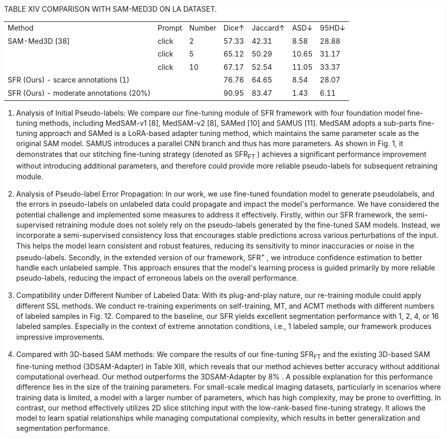 
TABLE XIV COMPARISON WITH SAM-MED3D ON LA DATASET.

|  |  |  |  |  |  |  |
| --------------------------------------- | ------ | ------ | ----- | -------- | ----- | ----- |
| Method                                  | Prompt | Number | Dice↑ | Jaccard↑ | ASD↓  | 95HD↓ |
| SAM-Med3D \[38]                         | click  | 2      | 57.33 | 42.31    | 8.58  | 28.88 |
|                                         | click  | 5      | 65.12 | 50.29    | 10.65 | 31.17 |
|                                         | click  | 10     | 67.17 | 52.54    | 11.05 | 33.37 |
| SFR (Ours) - scarce annotations (1)     |        |        | 76.76 | 64.65    | 8.54  | 28.07 |
| SFR (Ours) - moderate annotations (20%) |        |        | 90.95 | 83.47    | 1.43  | 6.11  |


1.  Analysis of Initial Pseudo-labels: We compare our fine-tuning module of SFR framework with four foundation model fine-tuning methods, including MedSAM-v1 \[8], MedSAM-v2 \[8], SAMed \[10] and SAMUS \[11]. MedSAM adopts a sub-parts fine-tuning approach and SAMed is a LoRA-based adapter tuning method, which maintains the same parameter scale as the original SAM model. SAMUS introduces a parallel CNN branch and thus has more parameters. As shown in Fig. 1, it demonstrates that our stitching fine-tuning strategy (denoted as  $\mathrm{SFR}_{\mathrm{FT}}$  ) achieves a significant performance improvement without introducing additional parameters, and therefore could provide more reliable pseudo-labels for subsequent retraining module.



2.  Analysis of Pseudo-label Error Propagation: In our work, we use fine-tuned foundation model to generate pseudolabels, and the errors in pseudo-labels on unlabeled data could propagate and impact the model's performance. We have considered the potential challenge and implemented some measures to address it effectively. Firstly, within our SFR framework, the semi-supervised retraining module does not solely rely on the pseudo-labels generated by the fine-tuned SAM models. Instead, we incorporate a semi-supervised consistency loss that encourages stable predictions across various perturbations of the input. This helps the model learn consistent and robust features, reducing its sensitivity to minor inaccuracies or noise in the pseudo-labels. Secondly, in the extended version of our framework,  $\mathrm{SFR}^+$  , we introduce confidence estimation to better handle each unlabeled sample. This approach ensures that the model's learning process is guided primarily by more reliable pseudo-labels, reducing the impact of erroneous labels on the overall performance.

3.  Compatibility under Different Number of Labeled Data: With its plug-and-play nature, our re-training module could apply different SSL methods. We conduct re-training experiments on self-training, MT, and ACMT methods with different numbers of labeled samples in Fig. 12. Compared to the baseline, our SFR yields excellent segmentation performance with 1, 2, 4, or 16 labeled samples. Especially in the context of extreme annotation conditions, i.e., 1 labeled sample, our framework produces impressive improvements.

4.  Compared with 3D-based SAM methods: We compare the results of our fine-tuning  $\mathrm{SFR}_{\mathrm{FT}}$  and the existing 3D-based SAM fine-tuning method (3DSAM-Adapter) in Table XIII, which reveals that our method achieves better accuracy without additional computational overhead. Our method outperforms the 3DSAM-Adapter by  $8\%$  . A possible explanation for this performance difference lies in the size of the training parameters. For small-scale medical imaging datasets, particularly in scenarios where training data is limited, a model with a larger number of parameters, which has high complexity, may be prone to overfitting. In contrast, our method effectively utilizes 2D slice stitching input with the low-rank-based fine-tuning strategy. It allows the model to learn spatial relationships while managing computational complexity, which results in better generalization and segmentation performance.

